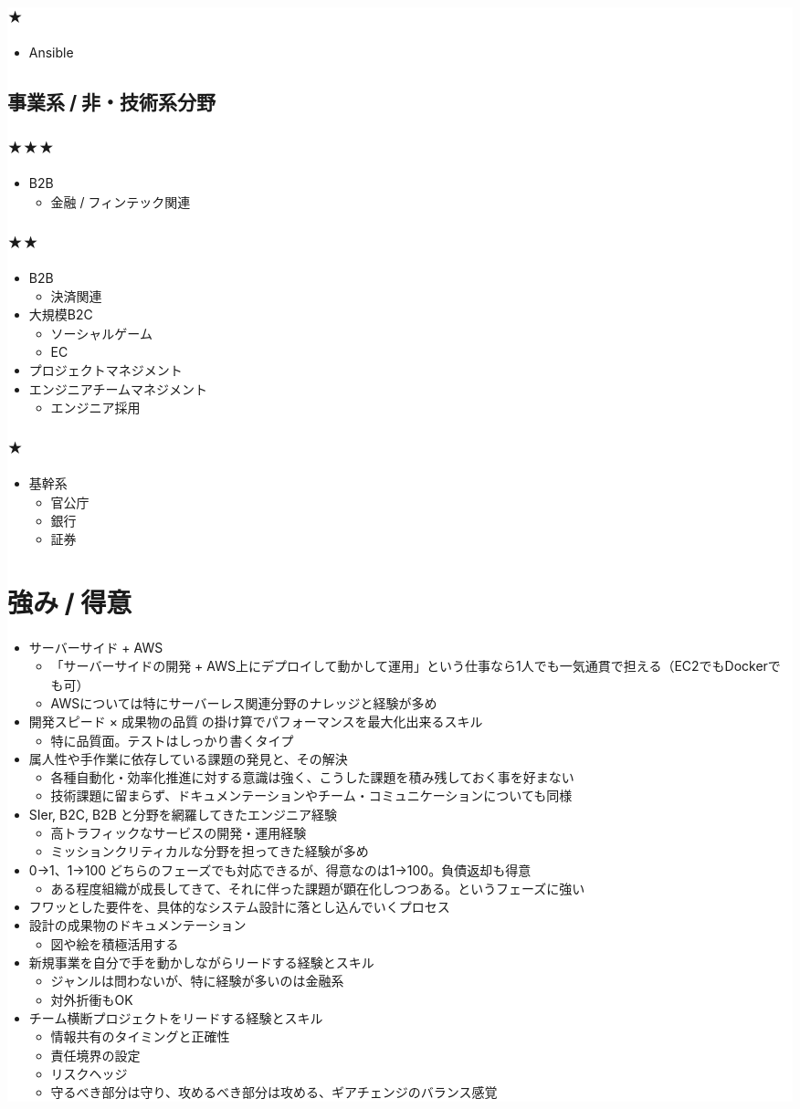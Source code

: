 
### ★

- Ansible


## 事業系 / 非・技術系分野

### ★★★

- B2B
  - 金融 / フィンテック関連

### ★★

- B2B
  - 決済関連
- 大規模B2C
  - ソーシャルゲーム
  - EC
- プロジェクトマネジメント
- エンジニアチームマネジメント
  - エンジニア採用

### ★

- 基幹系
  - 官公庁
  - 銀行
  - 証券


# 強み / 得意

- サーバーサイド + AWS
  - 「サーバーサイドの開発 + AWS上にデプロイして動かして運用」という仕事なら1人でも一気通貫で担える（EC2でもDockerでも可）
  - AWSについては特にサーバーレス関連分野のナレッジと経験が多め
- 開発スピード × 成果物の品質 の掛け算でパフォーマンスを最大化出来るスキル
  - 特に品質面。テストはしっかり書くタイプ
- 属人性や手作業に依存している課題の発見と、その解決
  - 各種自動化・効率化推進に対する意識は強く、こうした課題を積み残しておく事を好まない
  - 技術課題に留まらず、ドキュメンテーションやチーム・コミュニケーションについても同様
- SIer, B2C, B2B と分野を網羅してきたエンジニア経験
  - 高トラフィックなサービスの開発・運用経験
  - ミッションクリティカルな分野を担ってきた経験が多め
- 0→1、1→100 どちらのフェーズでも対応できるが、得意なのは1→100。負債返却も得意
  - ある程度組織が成長してきて、それに伴った課題が顕在化しつつある。というフェーズに強い
- フワッとした要件を、具体的なシステム設計に落とし込んでいくプロセス
- 設計の成果物のドキュメンテーション
  - 図や絵を積極活用する
- 新規事業を自分で手を動かしながらリードする経験とスキル
  - ジャンルは問わないが、特に経験が多いのは金融系
  - 対外折衝もOK
- チーム横断プロジェクトをリードする経験とスキル
  - 情報共有のタイミングと正確性
  - 責任境界の設定
  - リスクヘッジ
  - 守るべき部分は守り、攻めるべき部分は攻める、ギアチェンジのバランス感覚

